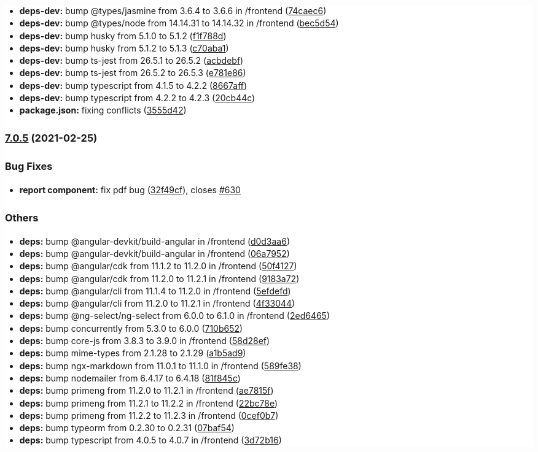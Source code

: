* **deps-dev:** bump @types/jasmine from 3.6.4 to 3.6.6 in /frontend ([74caec6](https://github.com/softrams/bulwark/commit/74caec62fcec3032a43d3d41464de691934467c5))
* **deps-dev:** bump @types/node from 14.14.31 to 14.14.32 in /frontend ([bec5d54](https://github.com/softrams/bulwark/commit/bec5d54d346255624ab3230564972dd28fe7f032))
* **deps-dev:** bump husky from 5.1.0 to 5.1.2 ([f1f788d](https://github.com/softrams/bulwark/commit/f1f788d22df97cc5fb88a0885a5d5241e0379be4))
* **deps-dev:** bump husky from 5.1.2 to 5.1.3 ([c70aba1](https://github.com/softrams/bulwark/commit/c70aba1d96c51724a983fa463b2378e721513673))
* **deps-dev:** bump ts-jest from 26.5.1 to 26.5.2 ([acbdebf](https://github.com/softrams/bulwark/commit/acbdebf3613a1eeb25c9e32c56085b74c2c3e9b4))
* **deps-dev:** bump ts-jest from 26.5.2 to 26.5.3 ([e781e86](https://github.com/softrams/bulwark/commit/e781e86ce1b5067a43d2befd0941e77fe5aa4cb1))
* **deps-dev:** bump typescript from 4.1.5 to 4.2.2 ([8667aff](https://github.com/softrams/bulwark/commit/8667aff32502288037d054e9a18cead6f353ea12))
* **deps-dev:** bump typescript from 4.2.2 to 4.2.3 ([20cb44c](https://github.com/softrams/bulwark/commit/20cb44c188967bc96ba16c4fb8aa87abd845b9cd))
* **package.json:** fixing conflicts ([3555d42](https://github.com/softrams/bulwark/commit/3555d42965c32956d930ccf9a78afa56c72fbbcf))

### [7.0.5](https://github.com/softrams/bulwark/compare/v7.0.4...v7.0.5) (2021-02-25)


### Bug Fixes

* **report component:** fix pdf bug ([32f49cf](https://github.com/softrams/bulwark/commit/32f49cf954676990bbe20375effd7fdc852260da)), closes [#630](https://github.com/softrams/bulwark/issues/630)


### Others

* **deps:** bump @angular-devkit/build-angular in /frontend ([d0d3aa6](https://github.com/softrams/bulwark/commit/d0d3aa6222b3f42270643b507a2f84b46d6348d8))
* **deps:** bump @angular-devkit/build-angular in /frontend ([06a7952](https://github.com/softrams/bulwark/commit/06a7952a6c6ded4d252d9eae4e48ca9f200d68ce))
* **deps:** bump @angular/cdk from 11.1.2 to 11.2.0 in /frontend ([50f4127](https://github.com/softrams/bulwark/commit/50f41271566127f54ce9bcc76044a1078e7823c0))
* **deps:** bump @angular/cdk from 11.2.0 to 11.2.1 in /frontend ([9183a72](https://github.com/softrams/bulwark/commit/9183a7203289d432ed540f2cfa6227f153f19d4b))
* **deps:** bump @angular/cli from 11.1.4 to 11.2.0 in /frontend ([5efdefd](https://github.com/softrams/bulwark/commit/5efdefdd07dc0319054bf78784c0c9e3edb9ee7c))
* **deps:** bump @angular/cli from 11.2.0 to 11.2.1 in /frontend ([4f33044](https://github.com/softrams/bulwark/commit/4f33044754b8591ba79652418300ea1f984449bd))
* **deps:** bump @ng-select/ng-select from 6.0.0 to 6.1.0 in /frontend ([2ed6465](https://github.com/softrams/bulwark/commit/2ed64654f6a235c50da8901bd74f7e32f21d4622))
* **deps:** bump concurrently from 5.3.0 to 6.0.0 ([710b652](https://github.com/softrams/bulwark/commit/710b652ddcc0651f8943f25e6fca6461f09e3952))
* **deps:** bump core-js from 3.8.3 to 3.9.0 in /frontend ([58d28ef](https://github.com/softrams/bulwark/commit/58d28ef00548c2919c8119a3850b3f85e2fa63ff))
* **deps:** bump mime-types from 2.1.28 to 2.1.29 ([a1b5ad9](https://github.com/softrams/bulwark/commit/a1b5ad9e8d60d95a06e55e400e4765f179a2b694))
* **deps:** bump ngx-markdown from 11.0.1 to 11.1.0 in /frontend ([589fe38](https://github.com/softrams/bulwark/commit/589fe38acb5facc458c579f75fdada71ca62c0b0))
* **deps:** bump nodemailer from 6.4.17 to 6.4.18 ([81f845c](https://github.com/softrams/bulwark/commit/81f845ce080047191a3e61c55a6b6b9311ef1f55))
* **deps:** bump primeng from 11.2.0 to 11.2.1 in /frontend ([ae7815f](https://github.com/softrams/bulwark/commit/ae7815fa8ffe9ac76e581c0e1a696a537a3d07dc))
* **deps:** bump primeng from 11.2.1 to 11.2.2 in /frontend ([22bc78e](https://github.com/softrams/bulwark/commit/22bc78e64ec67d731c3daccb1509ca561b5a8ce7))
* **deps:** bump primeng from 11.2.2 to 11.2.3 in /frontend ([0cef0b7](https://github.com/softrams/bulwark/commit/0cef0b7cdda0d0986319823a0c8dfa6069cece78))
* **deps:** bump typeorm from 0.2.30 to 0.2.31 ([07baf54](https://github.com/softrams/bulwark/commit/07baf546f05187b28d5e03142487ca17ab9a7f88))
* **deps:** bump typescript from 4.0.5 to 4.0.7 in /frontend ([3d72b16](https://github.com/softrams/bulwark/commit/3d72b16035e92adbe219b0e48a7694c26a8d2ddf))